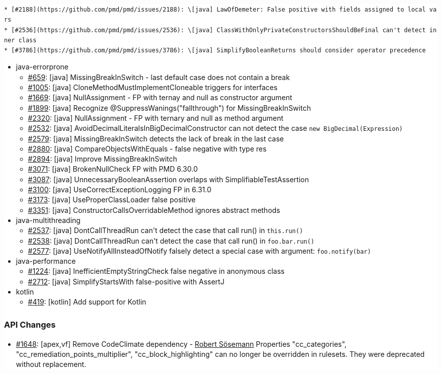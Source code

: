     * [#2188](https://github.com/pmd/pmd/issues/2188): \[java] LawOfDemeter: False positive with fields assigned to local vars
    * [#2536](https://github.com/pmd/pmd/issues/2536): \[java] ClassWithOnlyPrivateConstructorsShouldBeFinal can't detect inner class
    * [#3786](https://github.com/pmd/pmd/issues/3786): \[java] SimplifyBooleanReturns should consider operator precedence
* java-errorprone
    * [#659](https://github.com/pmd/pmd/issues/659): \[java] MissingBreakInSwitch - last default case does not contain a break
    * [#1005](https://github.com/pmd/pmd/issues/1005): \[java] CloneMethodMustImplementCloneable triggers for interfaces
    * [#1669](https://github.com/pmd/pmd/issues/1669): \[java] NullAssignment - FP with ternay and null as constructor argument
    * [#1899](https://github.com/pmd/pmd/issues/1899): \[java] Recognize @SuppressWanings("fallthrough") for MissingBreakInSwitch
    * [#2320](https://github.com/pmd/pmd/issues/2320): \[java] NullAssignment - FP with ternary and null as method argument
    * [#2532](https://github.com/pmd/pmd/issues/2532): \[java] AvoidDecimalLiteralsInBigDecimalConstructor can not detect the case `new BigDecimal(Expression)`
    * [#2579](https://github.com/pmd/pmd/issues/2579): \[java] MissingBreakInSwitch detects the lack of break in the last case
    * [#2880](https://github.com/pmd/pmd/issues/2880): \[java] CompareObjectsWithEquals - false negative with type res
    * [#2894](https://github.com/pmd/pmd/issues/2894): \[java] Improve MissingBreakInSwitch
    * [#3071](https://github.com/pmd/pmd/issues/3071): \[java] BrokenNullCheck FP with PMD 6.30.0
    * [#3087](https://github.com/pmd/pmd/issues/3087): \[java] UnnecessaryBooleanAssertion overlaps with SimplifiableTestAssertion
    * [#3100](https://github.com/pmd/pmd/issues/3100): \[java] UseCorrectExceptionLogging FP in 6.31.0
    * [#3173](https://github.com/pmd/pmd/issues/3173): \[java] UseProperClassLoader false positive
    * [#3351](https://github.com/pmd/pmd/issues/3351): \[java] ConstructorCallsOverridableMethod ignores abstract methods
* java-multithreading
    * [#2537](https://github.com/pmd/pmd/issues/2537): \[java] DontCallThreadRun can't detect the case that call run() in `this.run()`
    * [#2538](https://github.com/pmd/pmd/issues/2538): \[java] DontCallThreadRun can't detect the case that call run() in `foo.bar.run()`
    * [#2577](https://github.com/pmd/pmd/issues/2577): \[java] UseNotifyAllInsteadOfNotify falsely detect a special case with argument: `foo.notify(bar)`
* java-performance
    * [#1224](https://github.com/pmd/pmd/issues/1224): \[java] InefficientEmptyStringCheck false negative in anonymous class
    * [#2712](https://github.com/pmd/pmd/issues/2712): \[java] SimplifyStartsWith false-positive with AssertJ
* kotlin
    * [#419](https://github.com/pmd/pmd/issues/419): \[kotlin] Add support for Kotlin

### API Changes

* [#1648](https://github.com/pmd/pmd/pull/1702): \[apex,vf] Remove CodeClimate dependency - [Robert Sösemann](https://github.com/rsoesemann)
  Properties "cc_categories", "cc_remediation_points_multiplier", "cc_block_highlighting" can no longer be overridden in rulesets.
  They were deprecated without replacement.

